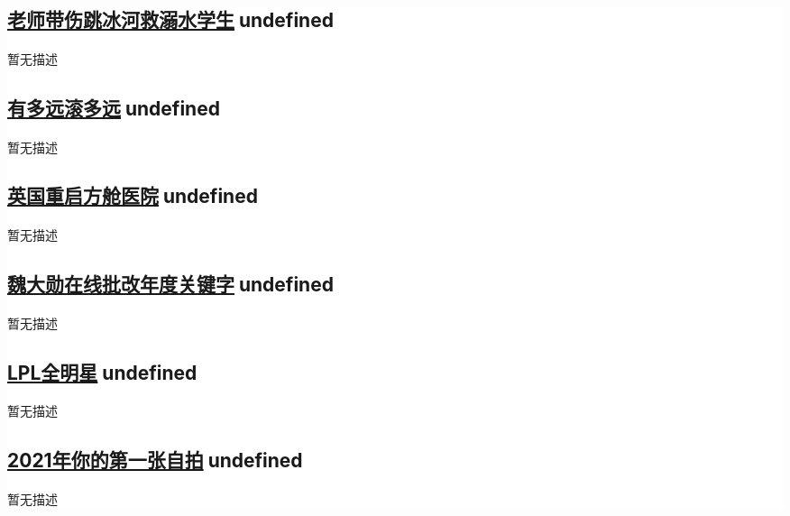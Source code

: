 ## [老师带伤跳冰河救溺水学生](https://m.weibo.cn/search?containerid=100103type%3D1%26t%3D10%26q%3D%E8%80%81%E5%B8%88%E5%B8%A6%E4%BC%A4%E8%B7%B3%E5%86%B0%E6%B2%B3%E6%95%91%E6%BA%BA%E6%B0%B4%E5%AD%A6%E7%94%9F&isnewpage=1&extparam=seat%3D1%26filter_type%3Drealtimehot%26cate%3D0%26pos%3D39%26realpos%3D38%26flag%3D1%26c_type%3D31%26display_time%3D1609499691&luicode=10000011&lfid=106003type%3D25%26t%3D3%26disable_hot%3D1%26filter_type%3Drealtimehot) undefined 
 暂无描述
## [有多远滚多远](https://m.weibo.cn/search?containerid=100103type%3D1%26t%3D10%26q%3D%E6%9C%89%E5%A4%9A%E8%BF%9C%E6%BB%9A%E5%A4%9A%E8%BF%9C&isnewpage=1&extparam=seat%3D1%26filter_type%3Drealtimehot%26cate%3D0%26pos%3D40%26realpos%3D39%26flag%3D0%26c_type%3D31%26display_time%3D1609499691&luicode=10000011&lfid=106003type%3D25%26t%3D3%26disable_hot%3D1%26filter_type%3Drealtimehot) undefined 
 暂无描述
## [英国重启方舱医院](https://m.weibo.cn/search?containerid=100103type%3D1%26t%3D10%26q%3D%23%E8%8B%B1%E5%9B%BD%E9%87%8D%E5%90%AF%E6%96%B9%E8%88%B1%E5%8C%BB%E9%99%A2%23&isnewpage=1&extparam=seat%3D1%26filter_type%3Drealtimehot%26cate%3D0%26pos%3D41%26realpos%3D40%26flag%3D1%26c_type%3D31%26display_time%3D1609499691&luicode=10000011&lfid=106003type%3D25%26t%3D3%26disable_hot%3D1%26filter_type%3Drealtimehot) undefined 
 暂无描述
## [魏大勋在线批改年度关键字](https://m.weibo.cn/search?containerid=100103type%3D1%26t%3D10%26q%3D%23%E9%AD%8F%E5%A4%A7%E5%8B%8B%E5%9C%A8%E7%BA%BF%E6%89%B9%E6%94%B9%E5%B9%B4%E5%BA%A6%E5%85%B3%E9%94%AE%E5%AD%97%23&isnewpage=1&extparam=seat%3D1%26filter_type%3Drealtimehot%26cate%3D0%26pos%3D42%26realpos%3D41%26flag%3D0%26c_type%3D31%26display_time%3D1609499691&luicode=10000011&lfid=106003type%3D25%26t%3D3%26disable_hot%3D1%26filter_type%3Drealtimehot) undefined 
 暂无描述
## [LPL全明星](https://m.weibo.cn/search?containerid=100103type%3D1%26t%3D10%26q%3D%23LPL%E5%85%A8%E6%98%8E%E6%98%9F%23&isnewpage=1&extparam=seat%3D1%26filter_type%3Drealtimehot%26cate%3D0%26pos%3D45%26realpos%3D44%26flag%3D0%26c_type%3D31%26display_time%3D1609499691&luicode=10000011&lfid=106003type%3D25%26t%3D3%26disable_hot%3D1%26filter_type%3Drealtimehot) undefined 
 暂无描述
## [2021年你的第一张自拍](https://m.weibo.cn/search?containerid=100103type%3D1%26t%3D10%26q%3D%232021%E5%B9%B4%E4%BD%A0%E7%9A%84%E7%AC%AC%E4%B8%80%E5%BC%A0%E8%87%AA%E6%8B%8D%23&isnewpage=1&extparam=seat%3D1%26filter_type%3Drealtimehot%26cate%3D0%26pos%3D46%26realpos%3D45%26flag%3D1%26c_type%3D31%26display_time%3D1609499691&luicode=10000011&lfid=106003type%3D25%26t%3D3%26disable_hot%3D1%26filter_type%3Drealtimehot) undefined 
 暂无描述